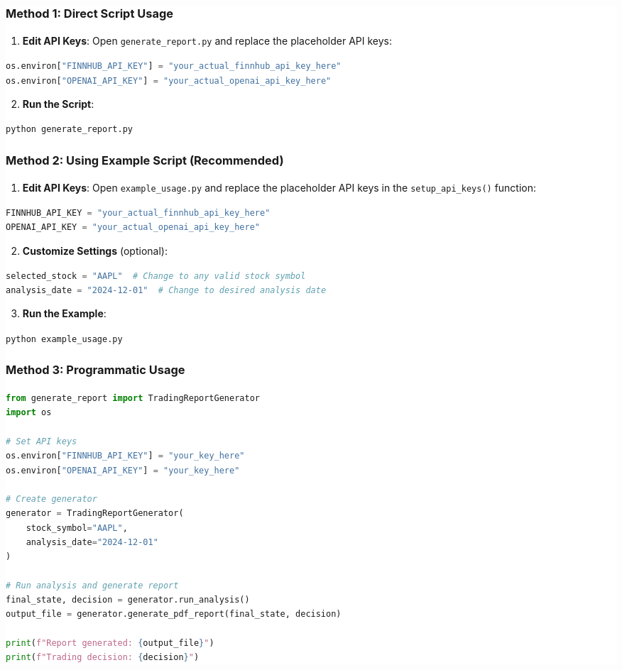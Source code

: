 ### Method 1: Direct Script Usage

1. **Edit API Keys**: Open `generate_report.py` and replace the placeholder API keys:

```python
os.environ["FINNHUB_API_KEY"] = "your_actual_finnhub_api_key_here"
os.environ["OPENAI_API_KEY"] = "your_actual_openai_api_key_here"
```

2. **Run the Script**:

```bash
python generate_report.py
```

### Method 2: Using Example Script (Recommended)

1. **Edit API Keys**: Open `example_usage.py` and replace the placeholder API keys in the `setup_api_keys()` function:

```python
FINNHUB_API_KEY = "your_actual_finnhub_api_key_here"
OPENAI_API_KEY = "your_actual_openai_api_key_here"
```

2. **Customize Settings** (optional):

```python
selected_stock = "AAPL"  # Change to any valid stock symbol
analysis_date = "2024-12-01"  # Change to desired analysis date
```

3. **Run the Example**:

```bash
python example_usage.py
```

### Method 3: Programmatic Usage

```python
from generate_report import TradingReportGenerator
import os

# Set API keys
os.environ["FINNHUB_API_KEY"] = "your_key_here"
os.environ["OPENAI_API_KEY"] = "your_key_here"

# Create generator
generator = TradingReportGenerator(
    stock_symbol="AAPL",
    analysis_date="2024-12-01"
)

# Run analysis and generate report
final_state, decision = generator.run_analysis()
output_file = generator.generate_pdf_report(final_state, decision)

print(f"Report generated: {output_file}")
print(f"Trading decision: {decision}")
```
